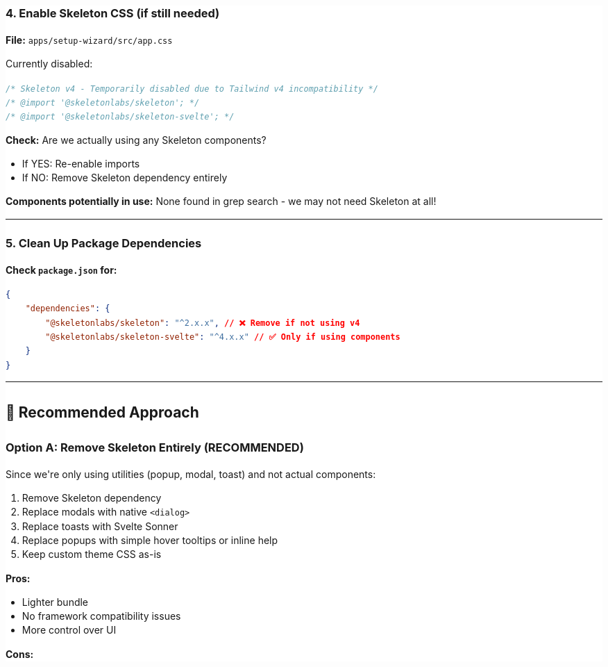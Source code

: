 
### 4. Enable Skeleton CSS (if still needed)

**File:** `apps/setup-wizard/src/app.css`

Currently disabled:

```css
/* Skeleton v4 - Temporarily disabled due to Tailwind v4 incompatibility */
/* @import '@skeletonlabs/skeleton'; */
/* @import '@skeletonlabs/skeleton-svelte'; */
```

**Check:** Are we actually using any Skeleton components?

- If YES: Re-enable imports
- If NO: Remove Skeleton dependency entirely

**Components potentially in use:** None found in grep search - we may not need Skeleton at all!

---

### 5. Clean Up Package Dependencies

**Check `package.json` for:**

```json
{
	"dependencies": {
		"@skeletonlabs/skeleton": "^2.x.x", // ❌ Remove if not using v4
		"@skeletonlabs/skeleton-svelte": "^4.x.x" // ✅ Only if using components
	}
}
```

---

## 🎯 Recommended Approach

### Option A: Remove Skeleton Entirely (RECOMMENDED)

Since we're only using utilities (popup, modal, toast) and not actual components:

1. Remove Skeleton dependency
2. Replace modals with native `<dialog>`
3. Replace toasts with Svelte Sonner
4. Replace popups with simple hover tooltips or inline help
5. Keep custom theme CSS as-is

**Pros:**

- Lighter bundle
- No framework compatibility issues
- More control over UI

**Cons:**
